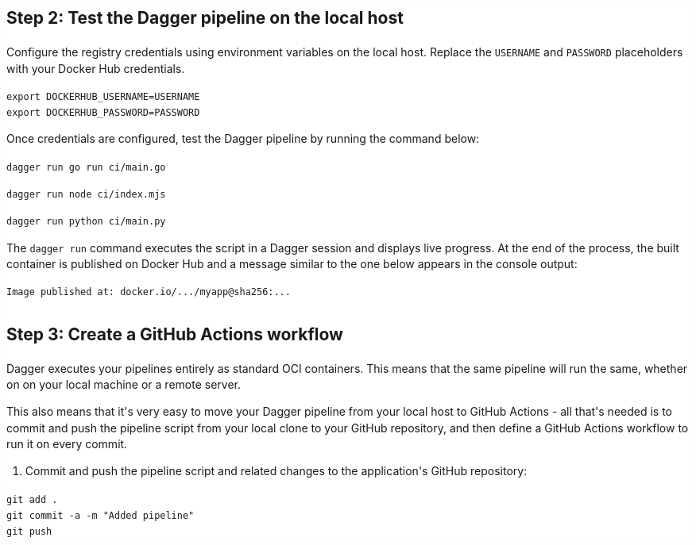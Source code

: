## Step 2: Test the Dagger pipeline on the local host

Configure the registry credentials using environment variables on the local host. Replace the `USERNAME` and `PASSWORD` placeholders with your Docker Hub credentials.

```shell
export DOCKERHUB_USERNAME=USERNAME
export DOCKERHUB_PASSWORD=PASSWORD
```

Once credentials are configured, test the Dagger pipeline by running the command below:

<Tabs groupId="language">
<TabItem value="Go">

```shell
dagger run go run ci/main.go
```

</TabItem>
<TabItem value="Node.js">

```shell
dagger run node ci/index.mjs
```

</TabItem>
<TabItem value="Python">

```shell
dagger run python ci/main.py
```

</TabItem>
</Tabs>

The `dagger run` command executes the script in a Dagger session and displays live progress. At the end of the process, the built container is published on Docker Hub and a message similar to the one below appears in the console output:

```shell
Image published at: docker.io/.../myapp@sha256:...
```

## Step 3: Create a GitHub Actions workflow

Dagger executes your pipelines entirely as standard OCI containers. This means that the same pipeline will run the same, whether on on your local machine or a remote server.

This also means that it's very easy to move your Dagger pipeline from your local host to GitHub Actions - all that's needed is to commit and push the pipeline script from your local clone to your GitHub repository, and then define a GitHub Actions workflow to run it on every commit.

1. Commit and push the pipeline script and related changes to the application's GitHub repository:

  ```shell
  git add .
  git commit -a -m "Added pipeline"
  git push
  ```
